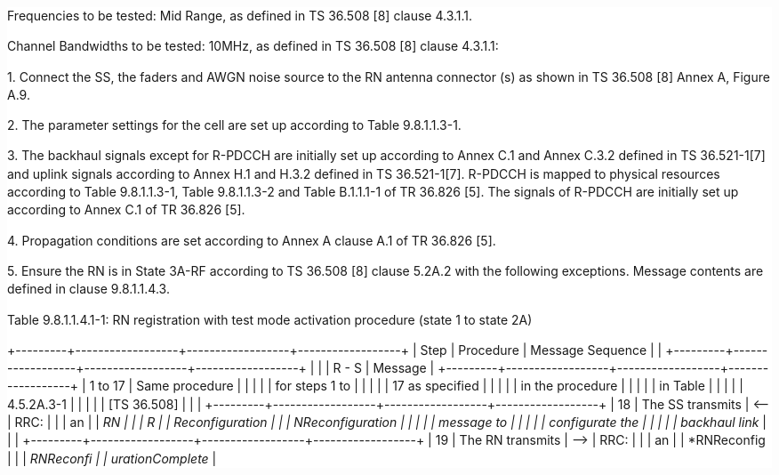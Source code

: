 Frequencies to be tested: Mid Range, as defined in TS 36.508 \[8\]
clause 4.3.1.1.

Channel Bandwidths to be tested: 10MHz, as defined in TS 36.508 \[8\]
clause 4.3.1.1:

1\. Connect the SS, the faders and AWGN noise source to the RN antenna
connector (s) as shown in TS 36.508 \[8\] Annex A, Figure A.9.

2\. The parameter settings for the cell are set up according to Table
9.8.1.1.3-1.

3\. The backhaul signals except for R-PDCCH are initially set up
according to Annex C.1 and Annex C.3.2 defined in TS 36.521-1\[7\] and
uplink signals according to Annex H.1 and H.3.2 defined in
TS 36.521-1\[7\]. R-PDCCH is mapped to physical resources according to
Table 9.8.1.1.3-1, Table 9.8.1.1.3-2 and Table B.1.1.1-1 of TR 36.826
\[5\]. The signals of R-PDCCH are initially set up according to Annex
C.1 of TR 36.826 \[5\].

4\. Propagation conditions are set according to Annex A clause A.1 of
TR 36.826 \[5\].

5\. Ensure the RN is in State 3A-RF according to TS 36.508 \[8\] clause
5.2A.2 with the following exceptions. Message contents are defined in
clause 9.8.1.1.4.3.

Table 9.8.1.1.4.1-1: RN registration with test mode activation procedure
(state 1 to state 2A)

+---------+------------------+------------------+------------------+
| Step    | Procedure        | Message Sequence |                  |
+---------+------------------+------------------+------------------+
|         |                  | R - S            | Message          |
+---------+------------------+------------------+------------------+
| 1 to 17 | Same procedure   |                  |                  |
|         | for steps 1 to   |                  |                  |
|         | 17 as specified  |                  |                  |
|         | in the procedure |                  |                  |
|         | in Table         |                  |                  |
|         | 4.5.2A.3-1       |                  |                  |
|         | \[TS 36.508\]    |                  |                  |
+---------+------------------+------------------+------------------+
| 18      | The SS transmits | \<\--            | RRC:             |
|         | an               |                  | *RN              |
|         | *R               |                  | Reconfiguration* |
|         | NReconfiguration |                  |                  |
|         | message to       |                  |                  |
|         | configurate the  |                  |                  |
|         | backhaul link*   |                  |                  |
+---------+------------------+------------------+------------------+
| 19      | The RN transmits | \--\>            | RRC:             |
|         | an               |                  | *RNReconfig      |
|         | *RNReconfi       |                  | urationComplete* |